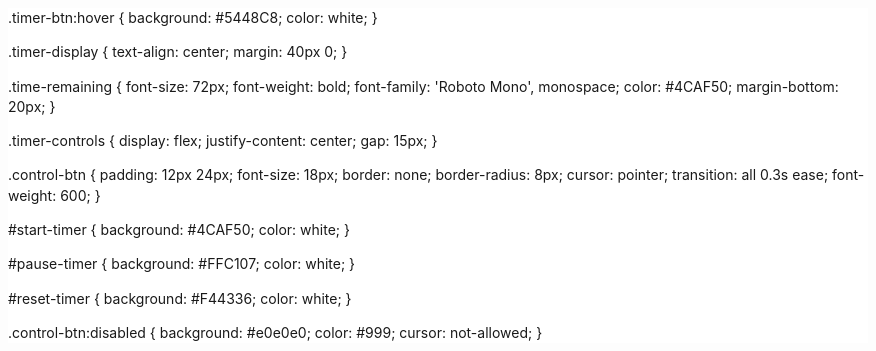 .timer-btn:hover {
    background: #5448C8;
    color: white;
}

.timer-display {
    text-align: center;
    margin: 40px 0;
}

.time-remaining {
    font-size: 72px;
    font-weight: bold;
    font-family: 'Roboto Mono', monospace;
    color: #4CAF50;
    margin-bottom: 20px;
}

.timer-controls {
    display: flex;
    justify-content: center;
    gap: 15px;
}

.control-btn {
    padding: 12px 24px;
    font-size: 18px;
    border: none;
    border-radius: 8px;
    cursor: pointer;
    transition: all 0.3s ease;
    font-weight: 600;
}

#start-timer {
    background: #4CAF50;
    color: white;
}

#pause-timer {
    background: #FFC107;
    color: white;
}

#reset-timer {
    background: #F44336;
    color: white;
}

.control-btn:disabled {
    background: #e0e0e0;
    color: #999;
    cursor: not-allowed;
}
